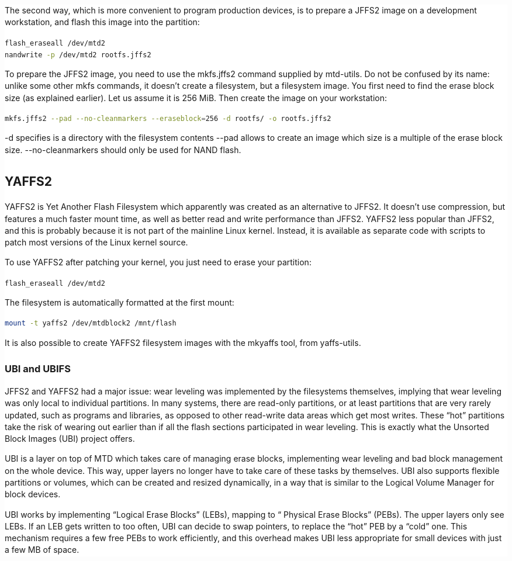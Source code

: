 The second way, which is more convenient to program production devices, is to prepare a JFFS2 image on a development workstation, and flash this image into the partition:

```sh
flash_eraseall /dev/mtd2
nandwrite -p /dev/mtd2 rootfs.jffs2
```

To prepare the JFFS2 image, you need to use the mkfs.jffs2 command supplied by mtd-utils. Do not be confused by its name: unlike some other mkfs commands, it doesn’t create a filesystem, but a filesystem image. You first need to find the erase block size (as explained earlier). Let us assume it is 256 MiB. Then create the image on your workstation:

```sh
mkfs.jffs2 --pad --no-cleanmarkers --eraseblock=256 -d rootfs/ -o rootfs.jffs2
```
-d specifies is a directory with the filesystem contents
--pad allows to create an image which size is a multiple of the erase block size.
--no-cleanmarkers should only be used for NAND flash.

## YAFFS2
YAFFS2 is Yet Another Flash Filesystem which apparently was created as an alternative to JFFS2. It doesn’t use compression, but features a much faster mount time, as well as better read and write performance than JFFS2. YAFFS2 less popular than JFFS2, and this is probably because it is not part of the mainline Linux kernel. Instead, it is available as separate code with scripts to patch most versions of the Linux kernel source.

To use YAFFS2 after patching your kernel, you just need to erase your partition:

```sh
flash_eraseall /dev/mtd2
```

The filesystem is automatically formatted at the first mount:
```sh
mount -t yaffs2 /dev/mtdblock2 /mnt/flash
```
It is also possible to create YAFFS2 filesystem images with the mkyaffs tool, from yaffs-utils.

### UBI and UBIFS
JFFS2 and YAFFS2 had a major issue: wear leveling was implemented by the filesystems themselves, implying that wear leveling was only local to individual partitions. In many systems, there are read-only partitions, or at least partitions that are very rarely updated, such as programs and libraries, as opposed to other read-write data areas which get most writes. These “hot” partitions take the risk of wearing out earlier than if all the flash sections participated in wear leveling. This is exactly what the Unsorted Block Images (UBI) project offers.

UBI is a layer on top of MTD which takes care of managing erase blocks, implementing wear leveling and bad block management on the whole device. This way, upper layers no longer have to take care of these tasks by themselves. UBI also supports flexible partitions or volumes, which can be created and resized dynamically, in a way that is similar to the Logical Volume Manager for block devices.

UBI works by implementing “Logical Erase Blocks” (LEBs), mapping to “ Physical Erase Blocks” (PEBs). The upper layers only see LEBs. If an LEB gets written to too often, UBI can decide to swap pointers, to replace the “hot” PEB by a “cold” one. This mechanism requires a few free PEBs to work efficiently, and this overhead makes UBI less appropriate for small devices with just a few MB of space.
